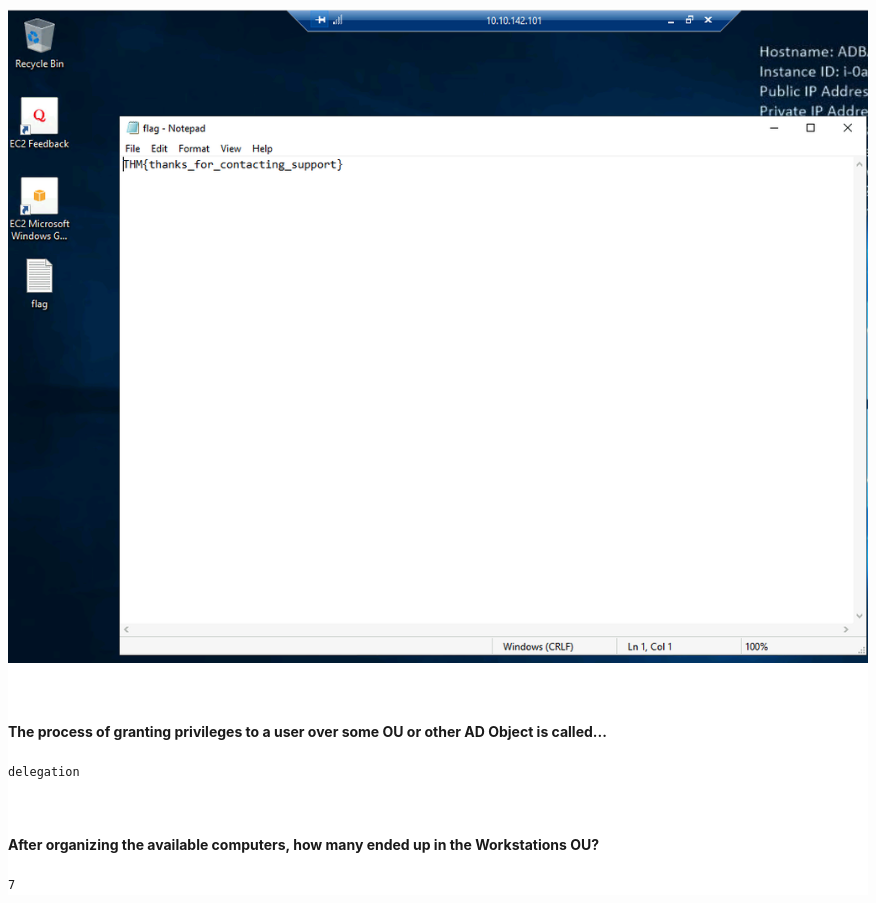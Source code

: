 ![alt text](image-4.png#center)

<br>

#### The process of granting privileges to a user over some OU or other AD Object is called...

```
delegation
```

<br>

#### After organizing the available computers, how many ended up in the Workstations OU?

```
7
```
